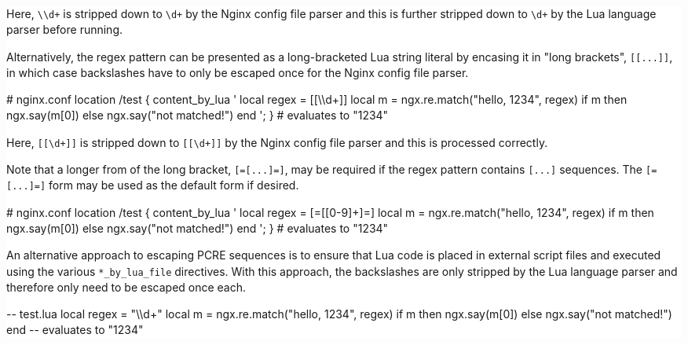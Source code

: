 Here, <code>\\\\d+</code> is stripped down to <code>\\d+</code> by the Nginx config file parser and this is further stripped down to <code>\d+</code> by the Lua language parser before running.

Alternatively, the regex pattern can be presented as a long-bracketed Lua string literal by encasing it in "long brackets", <code>&#91;[...]]</code>, in which case backslashes have to only be escaped once for the Nginx config file parser.

<geshi lang="nginx">
    # nginx.conf
    location /test {
        content_by_lua '
            local regex = [[\\d+]]
            local m = ngx.re.match("hello, 1234", regex)
            if m then ngx.say(m[0]) else ngx.say("not matched!") end
        ';
    }
    # evaluates to "1234"
</geshi>

Here, <code>&#91;[\\d+]]</code> is stripped down to <code>&#91;[\d+]]</code> by the Nginx config file parser and this is processed correctly.

Note that a longer from of the long bracket, <code>[=[...]=]</code>, may be required if the regex pattern contains <code>&#91;...]</code> sequences.
The <code>[=[...]=]</code> form may be used as the default form if desired.

<geshi lang="nginx">
    # nginx.conf
    location /test {
        content_by_lua '
            local regex = [=[[0-9]+]=]
            local m = ngx.re.match("hello, 1234", regex)
            if m then ngx.say(m[0]) else ngx.say("not matched!") end
        ';
    }
    # evaluates to "1234"
</geshi>

An alternative approach to escaping PCRE sequences is to ensure that Lua code is placed in external script files and executed using the various <code>*_by_lua_file</code> directives.
With this approach, the backslashes are only stripped by the Lua language parser and therefore only need to be escaped once each.

<geshi lang="lua">
    -- test.lua
    local regex = "\\d+"
    local m = ngx.re.match("hello, 1234", regex)
    if m then ngx.say(m[0]) else ngx.say("not matched!") end
    -- evaluates to "1234"
</geshi>
